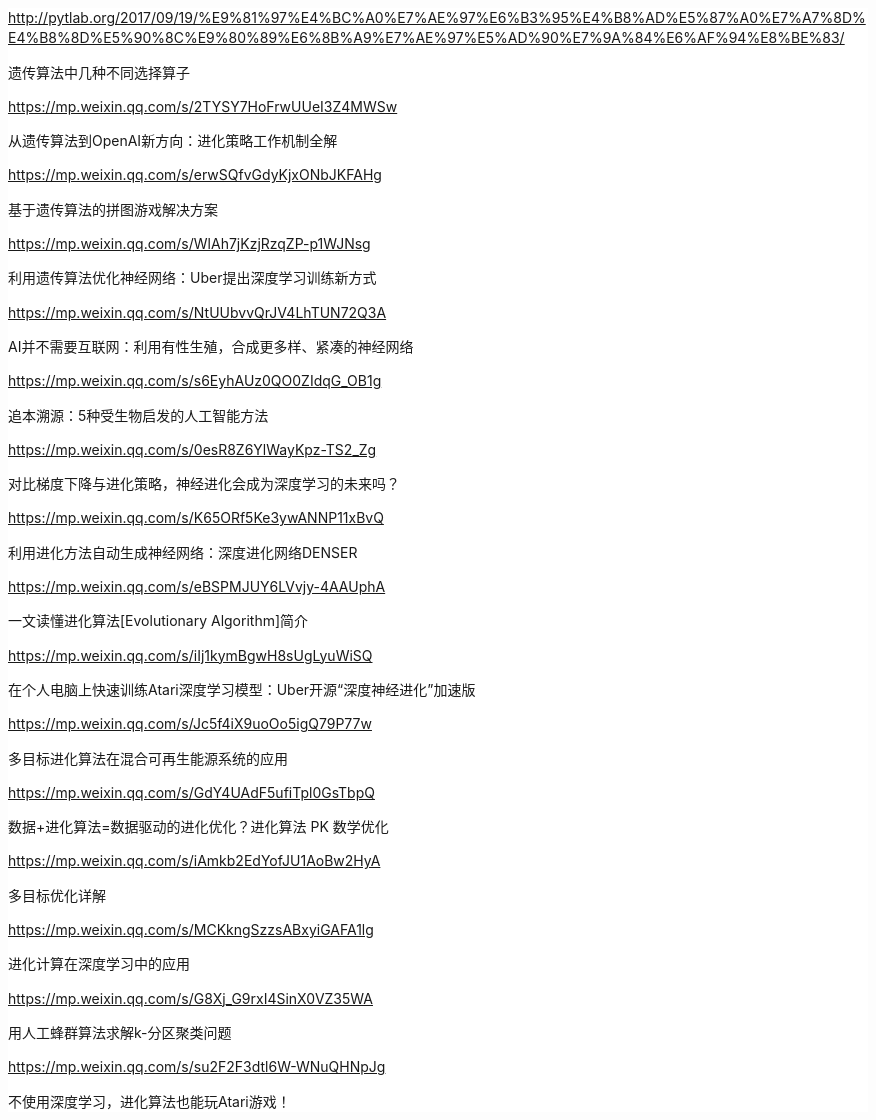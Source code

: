 http://pytlab.org/2017/09/19/%E9%81%97%E4%BC%A0%E7%AE%97%E6%B3%95%E4%B8%AD%E5%87%A0%E7%A7%8D%E4%B8%8D%E5%90%8C%E9%80%89%E6%8B%A9%E7%AE%97%E5%AD%90%E7%9A%84%E6%AF%94%E8%BE%83/

遗传算法中几种不同选择算子

https://mp.weixin.qq.com/s/2TYSY7HoFrwUUeI3Z4MWSw

从遗传算法到OpenAI新方向：进化策略工作机制全解

https://mp.weixin.qq.com/s/erwSQfvGdyKjxONbJKFAHg

基于遗传算法的拼图游戏解决方案

https://mp.weixin.qq.com/s/WlAh7jKzjRzqZP-p1WJNsg

利用遗传算法优化神经网络：Uber提出深度学习训练新方式

https://mp.weixin.qq.com/s/NtUUbvvQrJV4LhTUN72Q3A

AI并不需要互联网：利用有性生殖，合成更多样、紧凑的神经网络

https://mp.weixin.qq.com/s/s6EyhAUz0QO0ZIdqG_OB1g

追本溯源：5种受生物启发的人工智能方法

https://mp.weixin.qq.com/s/0esR8Z6YlWayKpz-TS2_Zg

对比梯度下降与进化策略，神经进化会成为深度学习的未来吗？

https://mp.weixin.qq.com/s/K65ORf5Ke3ywANNP11xBvQ

利用进化方法自动生成神经网络：深度进化网络DENSER

https://mp.weixin.qq.com/s/eBSPMJUY6LVvjy-4AAUphA

一文读懂进化算法[Evolutionary Algorithm]简介

https://mp.weixin.qq.com/s/iIj1kymBgwH8sUgLyuWiSQ

在个人电脑上快速训练Atari深度学习模型：Uber开源“深度神经进化”加速版

https://mp.weixin.qq.com/s/Jc5f4iX9uoOo5igQ79P77w

多目标进化算法在混合可再生能源系统的应用

https://mp.weixin.qq.com/s/GdY4UAdF5ufiTpl0GsTbpQ

数据+进化算法=数据驱动的进化优化？进化算法 PK 数学优化

https://mp.weixin.qq.com/s/iAmkb2EdYofJU1AoBw2HyA

多目标优化详解

https://mp.weixin.qq.com/s/MCKkngSzzsABxyiGAFA1lg

进化计算在深度学习中的应用

https://mp.weixin.qq.com/s/G8Xj_G9rxI4SinX0VZ35WA

用人工蜂群算法求解k-分区聚类问题

https://mp.weixin.qq.com/s/su2F2F3dtl6W-WNuQHNpJg

不使用深度学习，进化算法也能玩Atari游戏！
